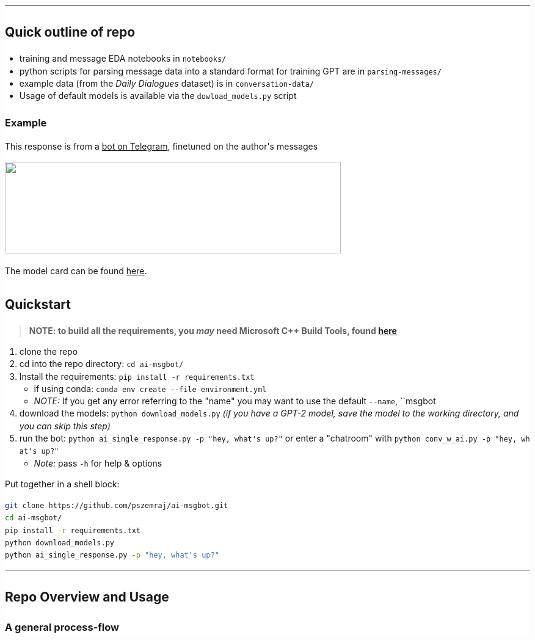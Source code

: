 

* * *

## Quick outline of repo

- training and message EDA notebooks in `notebooks/`
- python scripts for parsing message data into a standard format for training GPT are in `parsing-messages/`
- example data (from the _Daily Dialogues_ dataset) is in `conversation-data/`
- Usage of default models is available via the `dowload_models.py` script

### Example

This response is from a [bot on Telegram](https://t.me/GPTPeter_bot), finetuned on the author's messages

<img src="https://i.imgur.com/OJB5EMw.png" width="550" height="150" />

The model card can be found [here](https://huggingface.co/pszemraj/opt-peter-2.7B).

## Quickstart

> **NOTE: to build all the requirements, you _may_ need Microsoft C++ Build Tools, found [here](https://visualstudio.microsoft.com/visual-cpp-build-tools/)**

1. clone the repo
2. cd into the repo directory: `cd ai-msgbot/`
3. Install the requirements: `pip install -r requirements.txt`
    - if using conda: `conda env create --file environment.yml`
    - _NOTE:_ If you get any error referring to the "name" you may want to use the default `--name`, ``msgbot
4. download the models: `python download_models.py` _(if you have a GPT-2 model, save the model to the working directory, and you can skip this step)_
5. run the bot: `python ai_single_response.py -p "hey, what's up?"` or enter a "chatroom" with `python conv_w_ai.py -p "hey, what's up?"`
    - _Note:_ pass `-h` for help & options

Put together in a shell block:

```sh
git clone https://github.com/pszemraj/ai-msgbot.git
cd ai-msgbot/
pip install -r requirements.txt
python download_models.py
python ai_single_response.py -p "hey, what's up?"
```

* * *

## Repo Overview and Usage

### A general process-flow

